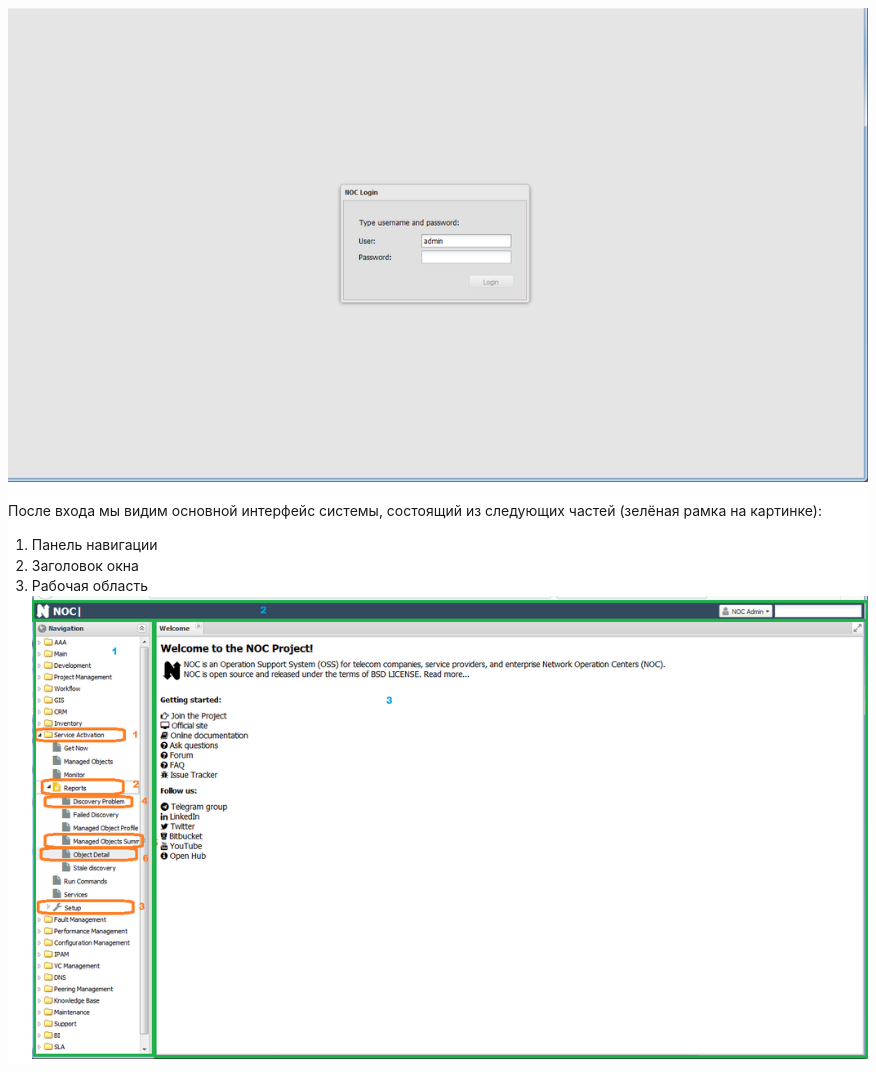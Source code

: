 ![вход в систему](login.png)

После входа мы видим основной интерфейс системы, состоящий из следующих частей (зелёная рамка на картинке):
1) Панель навигации
2) Заголовок окна
3) Рабочая область
![области интерфейса](areas.png)
